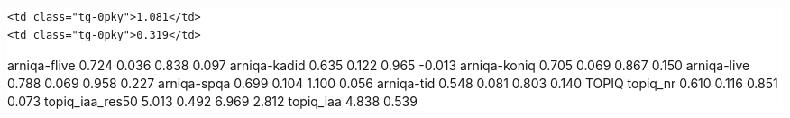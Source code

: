     <td class="tg-0pky">1.081</td>
    <td class="tg-0pky">0.319</td>
  </tr>
  <tr>
    <td class="tg-0pky">arniqa-flive</td>
    <td class="tg-0pky">0.724</td>
    <td class="tg-0pky">0.036</td>
    <td class="tg-0pky">0.838</td>
    <td class="tg-0pky">0.097</td>
  </tr>
  <tr>
    <td class="tg-0pky">arniqa-kadid</td>
    <td class="tg-0pky">0.635</td>
    <td class="tg-0pky">0.122</td>
    <td class="tg-0pky">0.965</td>
    <td class="tg-0pky">-0.013</td>
  </tr>
  <tr>
    <td class="tg-0pky">arniqa-koniq</td>
    <td class="tg-0pky">0.705</td>
    <td class="tg-0pky">0.069</td>
    <td class="tg-0pky">0.867</td>
    <td class="tg-0pky">0.150</td>
  </tr>
  <tr>
    <td class="tg-0pky">arniqa-live</td>
    <td class="tg-0pky">0.788</td>
    <td class="tg-0pky">0.069</td>
    <td class="tg-0pky">0.958</td>
    <td class="tg-0pky">0.227</td>
  </tr>
  <tr>
    <td class="tg-0pky">arniqa-spqa</td>
    <td class="tg-0pky">0.699</td>
    <td class="tg-0pky">0.104</td>
    <td class="tg-0pky">1.100</td>
    <td class="tg-0pky">0.056</td>
  </tr>
  <tr>
    <td class="tg-0pky">arniqa-tid</td>
    <td class="tg-0pky">0.548</td>
    <td class="tg-0pky">0.081</td>
    <td class="tg-0pky">0.803</td>
    <td class="tg-0pky">0.140</td>
  </tr>
  <tr>
    <td class="tg-0pky" rowspan="5">TOPIQ</td>
    <td class="tg-0pky">topiq_nr</td>
    <td class="tg-0pky">0.610</td>
    <td class="tg-0pky">0.116</td>
    <td class="tg-0pky">0.851</td>
    <td class="tg-0pky">0.073</td>
  </tr>
  <tr>
    <td class="tg-0pky">topiq_iaa_res50</td>
    <td class="tg-0pky">5.013</td>
    <td class="tg-0pky">0.492</td>
    <td class="tg-0pky">6.969</td>
    <td class="tg-0pky">2.812</td>
  </tr>
  <tr>
    <td class="tg-0pky">topiq_iaa</td>
    <td class="tg-0pky">4.838</td>
    <td class="tg-0pky">0.539</td>